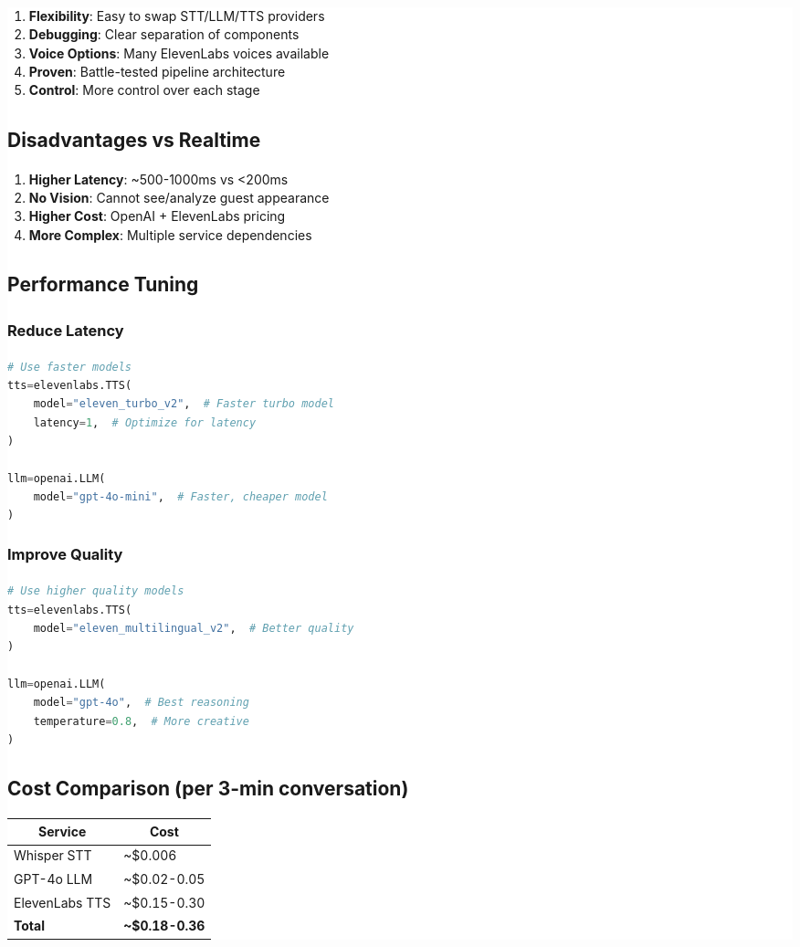 1. **Flexibility**: Easy to swap STT/LLM/TTS providers
2. **Debugging**: Clear separation of components
3. **Voice Options**: Many ElevenLabs voices available
4. **Proven**: Battle-tested pipeline architecture
5. **Control**: More control over each stage

## Disadvantages vs Realtime

1. **Higher Latency**: ~500-1000ms vs <200ms
2. **No Vision**: Cannot see/analyze guest appearance
3. **Higher Cost**: OpenAI + ElevenLabs pricing
4. **More Complex**: Multiple service dependencies

## Performance Tuning

### Reduce Latency
```python
# Use faster models
tts=elevenlabs.TTS(
    model="eleven_turbo_v2",  # Faster turbo model
    latency=1,  # Optimize for latency
)

llm=openai.LLM(
    model="gpt-4o-mini",  # Faster, cheaper model
)
```

### Improve Quality
```python
# Use higher quality models
tts=elevenlabs.TTS(
    model="eleven_multilingual_v2",  # Better quality
)

llm=openai.LLM(
    model="gpt-4o",  # Best reasoning
    temperature=0.8,  # More creative
)
```

## Cost Comparison (per 3-min conversation)

| Service | Cost |
|---------|------|
| Whisper STT | ~$0.006 |
| GPT-4o LLM | ~$0.02-0.05 |
| ElevenLabs TTS | ~$0.15-0.30 |
| **Total** | **~$0.18-0.36** |
